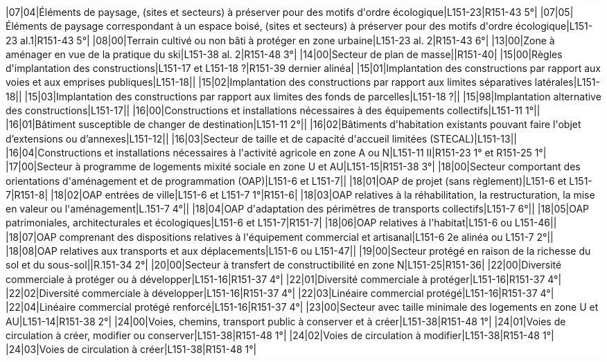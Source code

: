 |07|04|Éléments de paysage, (sites et secteurs) à préserver pour des motifs d'ordre écologique|L151-23|R151-43 5°|
|07|05|Éléments de paysage correspondant à un espace boisé, (sites et secteurs) à préserver pour des motifs d'ordre écologique|L151-23 al.1|R151-43 5°|
|08|00|Terrain cultivé ou non bâti à protéger en zone urbaine|L151-23 al. 2|R151-43 6°|
|13|00|Zone à aménager en vue de la pratique du ski|L151-38 al. 2|R151-48 3°|
|14|00|Secteur de plan de masse||R151-40|
|15|00|Règles d'implantation des constructions|L151-17 et L151-18 ?|R151-39 dernier alinéa|
|15|01|Implantation des constructions par rapport aux voies et aux emprises publiques|L151-18||
|15|02|Implantation des constructions par rapport aux limites séparatives latérales|L151-18||
|15|03|Implantation des constructions par rapport aux limites des fonds de parcelles|L151-18 ?||
|15|98|Implantation alternative des constructions|L151-17||
|16|00|Constructions et installations nécessaires à des équipements collectifs|L151-11 1°||
|16|01|Bâtiment susceptible de changer de destination|L151-11 2°||
|16|02|Bâtiments d'habitation existants pouvant faire l'objet d’extensions ou d’annexes|L151-12||
|16|03|Secteur de taille et de capacité d'accueil limitées (STECAL)|L151-13||
|16|04|Constructions et installations nécessaires à l'activité agricole en zone A ou N|L151-11 II|R151-23 1° et R151-25 1°|
|17|00|Secteur à programme de logements mixité sociale en zone U et AU|L151-15|R151-38 3°|
|18|00|Secteur comportant des orientations d'aménagement et de programmation (OAP)|L151-6 et L151-7||
|18|01|OAP de projet (sans règlement)|L151-6 et L151-7|R151-8|
|18|02|OAP entrées de ville|L151-6 et L151-7 1°|R151-6|
|18|03|OAP relatives à la réhabilitation, la restructuration, la mise en valeur ou l'aménagement|L.151-7 4°||
|18|04|OAP d'adaptation des périmètres de transports collectifs|L151-7 6°||
|18|05|OAP patrimoniales, architecturales et écologiques|L151-6 et L151-7|R151-7|
|18|06|OAP relatives à l'habitat|L151-6 ou L151-46||
|18|07|OAP comprenant des dispositions relatives à l'équipement commercial et artisanal|L151-6 2e alinéa ou L151-7 2°||
|18|08|OAP relatives aux transports et aux déplacements|L151-6 ou L151-47||
|19|00|Secteur protégé en raison de la richesse du sol et du sous-sol||R.151-34 2°|
|20|00|Secteur à transfert de constructibilité en zone N|L151-25|R151-36|
|22|00|Diversité commerciale à protéger ou à développer|L151-16|R151-37 4°|
|22|01|Diversité commerciale à protéger|L151-16|R151-37 4°|
|22|02|Diversité commerciale à développer|L151-16|R151-37 4°|
|22|03|Linéaire commercial protégé|L151-16|R151-37 4°|
|22|04|Linéaire commercial protégé renforcé|L151-16|R151-37 4°|
|23|00|Secteur avec taille minimale des logements en zone U et AU|L151-14|R151-38 2°|
|24|00|Voies, chemins, transport public à conserver et à créer|L151-38|R151-48 1°|
|24|01|Voies de circulation à créer, modifier ou conserver|L151-38|R151-48 1°|
|24|02|Voies de circulation à modifier|L151-38|R151-48 1°|
|24|03|Voies de circulation à créer|L151-38|R151-48 1°|